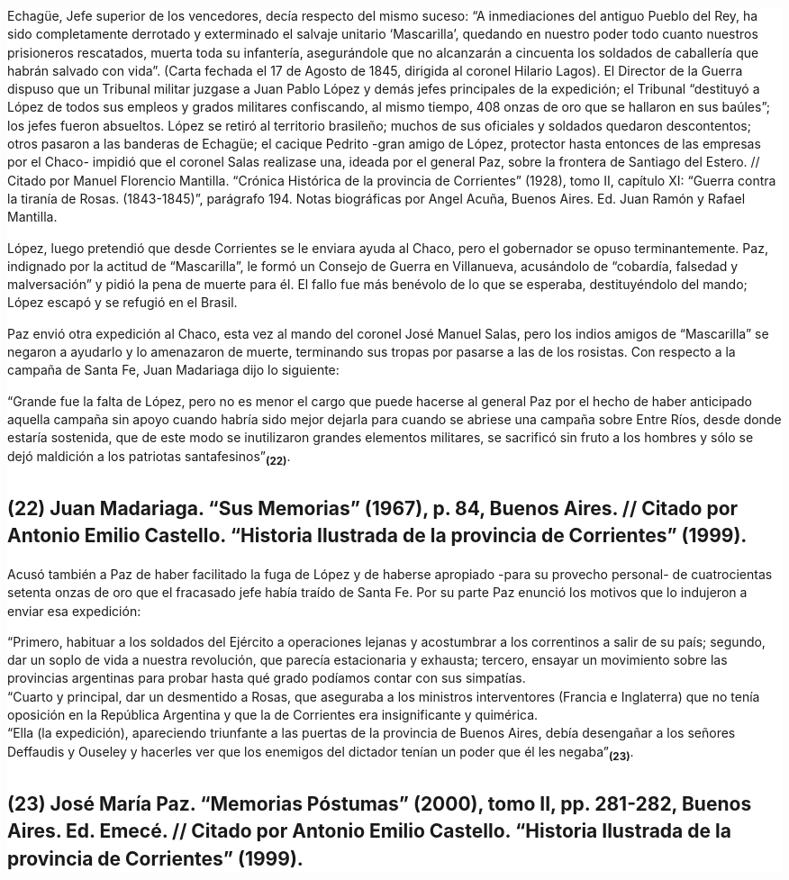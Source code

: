 Echagüe, Jefe superior de los vencedores, decía respecto del mismo suceso: “A inmediaciones del antiguo Pueblo del Rey, ha sido completamente derrotado y exterminado el salvaje unitario ‘Mascarilla’, quedando en nuestro poder todo cuanto nuestros prisioneros rescatados, muerta toda su infantería, asegurándole que no alcanzarán a cincuenta los soldados de caballería que habrán salvado con vida”. (Carta fechada el 17 de Agosto de 1845, dirigida al coronel Hilario Lagos). El Director de la Guerra dispuso que un Tribunal militar juzgase a Juan Pablo López y demás jefes principales de la expedición; el Tribunal “destituyó a López de todos sus empleos y grados militares confiscando, al mismo tiempo, 408 onzas de oro que se hallaron en sus baúles”; los jefes fueron absueltos. López se retiró al territorio brasileño; muchos de sus oficiales y soldados quedaron descontentos; otros pasaron a las banderas de Echagüe; el cacique Pedrito -gran amigo de López, protector hasta entonces de las empresas por el Chaco- impidió que el coronel Salas realizase una, ideada por el general Paz, sobre la frontera de Santiago del Estero. // Citado por Manuel Florencio Mantilla. “Crónica Histórica de la provincia de Corrientes” (1928), tomo II, capítulo XI: “Guerra contra la tiranía de Rosas. (1843-1845)”, parágrafo 194. Notas biográficas por Angel Acuña, Buenos Aires. Ed. Juan Ramón y Rafael Mantilla.

López, luego pretendió que desde Corrientes se le enviara ayuda al Chaco, pero el gobernador se opuso terminantemente. Paz, indignado por la actitud de “Mascarilla”, le formó un Consejo de Guerra en Villanueva, acusándolo de “cobardía, falsedad y malversación” y pidió la pena de muerte para él. El fallo fue más benévolo de lo que se esperaba, destituyéndolo del mando; López escapó y se refugió en el Brasil.

Paz envió otra expedición al Chaco, esta vez al mando del coronel José Manuel Salas, pero los indios amigos de “Mascarilla” se negaron a ayudarlo y lo amenazaron de muerte, terminando sus tropas por pasarse a las de los rosistas. Con respecto a la campaña de Santa Fe, Juan Madariaga dijo lo siguiente:

“Grande fue la falta de López, pero no es menor el cargo que puede hacerse al general Paz por el hecho de haber anticipado aquella campaña sin apoyo cuando habría sido mejor dejarla para cuando se abriese una campaña sobre Entre Ríos, desde donde estaría sostenida, que de este modo se inutilizaron grandes elementos militares, se sacrificó sin fruto a los hombres y sólo se dejó maldición a los patriotas santafesinos”<sub><strong>(22)</strong></sub>.

## **(22)** Juan Madariaga. “Sus Memorias” (1967), p. 84, Buenos Aires. // Citado por Antonio Emilio Castello. “Historia Ilustrada de la provincia de Corrientes” (1999).

Acusó también a Paz de haber facilitado la fuga de López y de haberse apropiado -para su provecho personal- de cuatrocientas setenta onzas de oro que el fracasado jefe había traído de Santa Fe. Por su parte Paz enunció los motivos que lo indujeron a enviar esa expedición:

“Primero, habituar a los soldados del Ejército a operaciones lejanas y acostumbrar a los correntinos a salir de su país; segundo, dar un soplo de vida a nuestra revolución, que parecía estacionaria y exhausta; tercero, ensayar un movimiento sobre las provincias argentinas para probar hasta qué grado podíamos contar con sus simpatías.  
“Cuarto y principal, dar un desmentido a Rosas, que aseguraba a los ministros interventores (Francia e Inglaterra) que no tenía oposición en la República Argentina y que la de Corrientes era insignificante y quimérica.  
“Ella (la expedición), apareciendo triunfante a las puertas de la provincia de Buenos Aires, debía desengañar a los señores Deffaudis y Ouseley y hacerles ver que los enemigos del dictador tenían un poder que él les negaba”<sub><strong>(23)</strong></sub>.

## **(23)** José María Paz. “Memorias Póstumas” (2000), tomo II, pp. 281-282, Buenos Aires. Ed. Emecé. // Citado por Antonio Emilio Castello. “Historia Ilustrada de la provincia de Corrientes” (1999).
